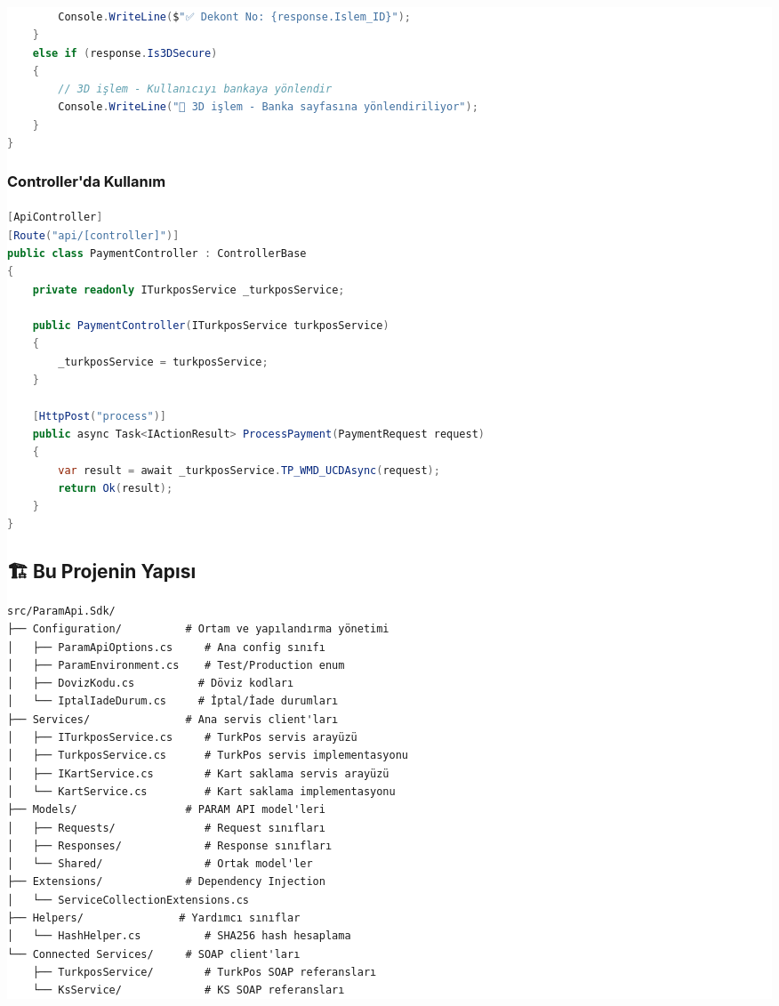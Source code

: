 ```csharp
        Console.WriteLine($"✅ Dekont No: {response.Islem_ID}");
    }
    else if (response.Is3DSecure)
    {
        // 3D işlem - Kullanıcıyı bankaya yönlendir
        Console.WriteLine("🔐 3D işlem - Banka sayfasına yönlendiriliyor");
    }
}
```

### Controller'da Kullanım

```csharp
[ApiController]
[Route("api/[controller]")]
public class PaymentController : ControllerBase
{
    private readonly ITurkposService _turkposService;

    public PaymentController(ITurkposService turkposService)
    {
        _turkposService = turkposService;
    }

    [HttpPost("process")]
    public async Task<IActionResult> ProcessPayment(PaymentRequest request)
    {
        var result = await _turkposService.TP_WMD_UCDAsync(request);
        return Ok(result);
    }
}
```

## 🏗️ Bu Projenin Yapısı

```
src/ParamApi.Sdk/
├── Configuration/          # Ortam ve yapılandırma yönetimi
│   ├── ParamApiOptions.cs     # Ana config sınıfı
│   ├── ParamEnvironment.cs    # Test/Production enum
│   ├── DovizKodu.cs          # Döviz kodları
│   └── IptalIadeDurum.cs     # İptal/İade durumları
├── Services/               # Ana servis client'ları
│   ├── ITurkposService.cs     # TurkPos servis arayüzü
│   ├── TurkposService.cs      # TurkPos servis implementasyonu
│   ├── IKartService.cs        # Kart saklama servis arayüzü
│   └── KartService.cs         # Kart saklama implementasyonu
├── Models/                 # PARAM API model'leri
│   ├── Requests/              # Request sınıfları
│   ├── Responses/             # Response sınıfları
│   └── Shared/                # Ortak model'ler
├── Extensions/             # Dependency Injection
│   └── ServiceCollectionExtensions.cs
├── Helpers/               # Yardımcı sınıflar
│   └── HashHelper.cs          # SHA256 hash hesaplama
└── Connected Services/     # SOAP client'ları
    ├── TurkposService/        # TurkPos SOAP referansları
    └── KsService/             # KS SOAP referansları
```
